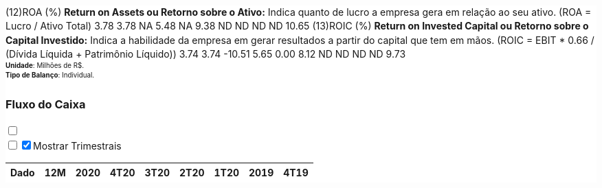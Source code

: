 </tr>
<tr'>
<td class='leftAlignCell rowDescription fixedLeftColumn tooltip'>(12)ROA (%) <span class='tooltiptext'><b>Return on Assets ou Retorno sobre o Ativo:</b> Indica quanto de lucro a empresa gera  em relação ao seu ativo. (ROA = Lucro / Ativo Total)</span></td>
<td>3.78</td>
<td>3.78</td>
<td class='trimData' data-col='trimDRE'>NA</td>
<td class='trimData' data-col='trimDRE'>5.48</td>
<td class='trimData' data-col='trimDRE'>NA</td>
<td class='trimData' data-col='trimDRE'>9.38</td>
<td>ND</td>
<td class='trimData' data-col='trimDRE'>ND</td>
<td class='trimData' data-col='trimDRE'>ND</td>
<td class='trimData' data-col='trimDRE'>ND</td>
<td class='trimData' data-col='trimDRE'>10.65</td>
</tr>
<tr'>
<td class='leftAlignCell rowDescription fixedLeftColumn tooltip'>(13)ROIC (%) <span class='tooltiptext'><b>Return on Invested Capital ou Retorno sobre o Capital Investido:</b> Indica a habilidade da empresa em gerar resultados a partir do capital que tem em mãos. (ROIC = EBIT * 0.66 / (Dívida Líquida + Patrimônio Líquido))</span></td>
<td>3.74</td>
<td>3.74</td>
<td class='trimData' data-col='trimDRE'>-10.51</td>
<td class='trimData' data-col='trimDRE'>5.65</td>
<td class='trimData' data-col='trimDRE'>0.00</td>
<td class='trimData' data-col='trimDRE'>8.12</td>
<td>ND</td>
<td class='trimData' data-col='trimDRE'>ND</td>
<td class='trimData' data-col='trimDRE'>ND</td>
<td class='trimData' data-col='trimDRE'>ND</td>
<td class='trimData' data-col='trimDRE'>9.73</td>
</tr>
</tbody>
</table>
</div>
<p style='font-size:0.7rem; margin:0px;'><strong>Unidade</strong>: Milhões de R$.</p>
<p style='font-size:0.7rem; margin:0px;'><strong>Tipo de Balanço</strong>: Individual.</p>

### Fluxo do Caixa
<input type='checkbox' class='toggleCommand' id='toggleDFC' name='toggleDFC'>
<div class='filter-group-dfc'>
<div class='check_button_dfc'>
<label for='toggleDFC'>
<input type='checkbox' data-filter-col='trimDFC'><input type='checkbox' data-filter-col='trimDFC' checked><span>Mostrar Trimestrais</span>
</label>
</div>
</div>
<div class='overflow balancoTableWrapper'>
<table class='balancoTable'>
<thead>
<tr>
<th class='dataHeader fixedLeftColumn'>Dado</th>
<th class='last12Header'>12M</th>
<th>2020</th>
<th class='trimHeader' data-col='trimDFC'>4T20</th>
<th class='trimHeader' data-col='trimDFC'>3T20</th>
<th class='trimHeader' data-col='trimDFC'>2T20</th>
<th class='trimHeader' data-col='trimDFC'>1T20</th>
<th>2019</th>
<th class='trimHeader' data-col='trimDFC'>4T19</th>